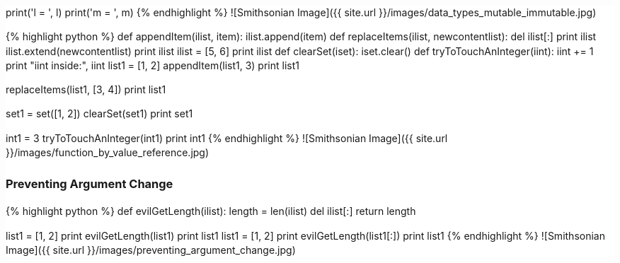 print('l = ', l)
print('m = ', m)
{% endhighlight %}
![Smithsonian Image]({{ site.url }}/images/data_types_mutable_immutable.jpg)

{% highlight python %}
def appendItem(ilist, item):
    ilist.append(item) 
def replaceItems(ilist, newcontentlist):
    del ilist[:]
    print ilist
    ilist.extend(newcontentlist)
    print ilist
    ilist = [5, 6]
    print ilist
def clearSet(iset):
    iset.clear()
def tryToTouchAnInteger(iint):
    iint += 1 
    print "iint inside:", iint
list1 = [1, 2] 
appendItem(list1, 3)
print list1

replaceItems(list1, [3, 4])
print list1

set1 = set([1, 2])
clearSet(set1)
print set1

int1 = 3
tryToTouchAnInteger(int1)
print int1
{% endhighlight %}
![Smithsonian Image]({{ site.url }}/images/function_by_value_reference.jpg)

### <a name='PreventingArgumentChange'>Preventing Argument Change</a>

{% highlight python %}
def evilGetLength(ilist):
  length = len(ilist)
  del ilist[:] 
  return length
    
list1 = [1, 2]
print evilGetLength(list1)
print list1
list1 = [1, 2]
print evilGetLength(list1[:])
print list1
{% endhighlight %}
![Smithsonian Image]({{ site.url }}/images/preventing_argument_change.jpg)
